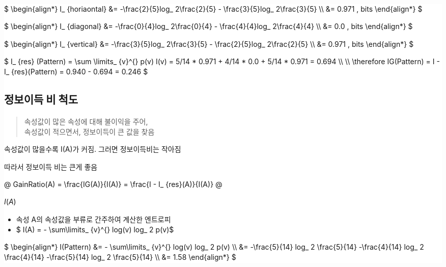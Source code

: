$
\begin{align\*}
I_ {horiaontal} &= -\frac{2}{5}log_ 2\frac{2}{5} - \frac{3}{5}log_ 2\frac{3}{5} \\\ 
  &= 0.971 \, bits
\end{align\*}
$

$
\begin{align\*}
I_ {diagonal} &= -\frac{0}{4}log_ 2\frac{0}{4} - \frac{4}{4}log_ 2\frac{4}{4} \\\ 
  &= 0.0 \, bits
\end{align\*}
$

$
\begin{align\*}
I_ {vertical} &= -\frac{3}{5}log_ 2\frac{3}{5} - \frac{2}{5}log_ 2\frac{2}{5} \\\ 
  &= 0.971 \, bits
\end{align\*}
$

$
I_ {res} (Pattern) = \sum \limits_ {v}^{} p(v) I(v) = 5/14 * 0.971 + 4/14 * 0.0 + 5/14 * 0.971 = 0.694 \\\ 
\\\ 
\therefore IG(Pattern) = I - I_ {res}(Pattern) = 0.940 - 0.694 = 0.246
$


## 정보이득 비 척도

> 속성값이 많은 속성에 대해 불이익을 주어,          
> 속성값이 적으면서, 정보이득이 큰 값을 찾음

속성값이 많을수록 I(A)가 커짐. 그러면 정보이득비는 작아짐

따라서 정보이득 비는 큰게 좋음

@
GainRatio(A) = \frac{IG(A)}{I(A)} = \frac{I - I_ {res}(A)}{I(A)}
@

$I(A)$

- 속성 A의 속성값을 부류로 간주하여 계산한 엔트로피
- $ I(A) = - \sum\limits_ {v}^{} log(v) log_ 2 p(v)$


$
\begin{align\*}
I(Pattern) &= - \sum\limits_ {v}^{} log(v) log_ 2 p(v) \\\ 
&= -\frac{5}{14} log_ 2 \frac{5}{14} -\frac{4}{14} log_ 2 \frac{4}{14} -\frac{5}{14} log_ 2 \frac{5}{14} \\\ 
&= 1.58
\end{align\*}
$
